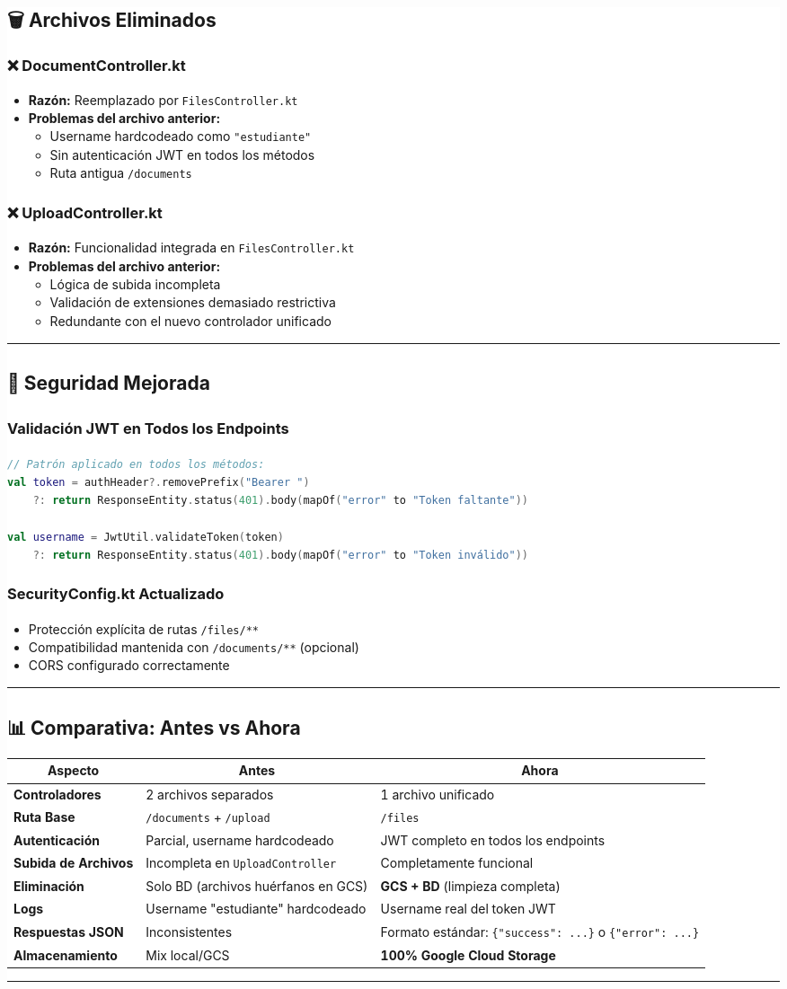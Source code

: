 
## 🗑️ Archivos Eliminados

### ❌ **DocumentController.kt**
- **Razón:** Reemplazado por `FilesController.kt`
- **Problemas del archivo anterior:**
  - Username hardcodeado como `"estudiante"`
  - Sin autenticación JWT en todos los métodos
  - Ruta antigua `/documents`

### ❌ **UploadController.kt**
- **Razón:** Funcionalidad integrada en `FilesController.kt`
- **Problemas del archivo anterior:**
  - Lógica de subida incompleta
  - Validación de extensiones demasiado restrictiva
  - Redundante con el nuevo controlador unificado

---

## 🔐 Seguridad Mejorada

### **Validación JWT en Todos los Endpoints**
```kotlin
// Patrón aplicado en todos los métodos:
val token = authHeader?.removePrefix("Bearer ") 
    ?: return ResponseEntity.status(401).body(mapOf("error" to "Token faltante"))

val username = JwtUtil.validateToken(token) 
    ?: return ResponseEntity.status(401).body(mapOf("error" to "Token inválido"))
```

### **SecurityConfig.kt Actualizado**
- Protección explícita de rutas `/files/**`
- Compatibilidad mantenida con `/documents/**` (opcional)
- CORS configurado correctamente

---

## 📊 Comparativa: Antes vs Ahora

| Aspecto | **Antes** | **Ahora** |
|---------|-----------|-----------|
| **Controladores** | 2 archivos separados | 1 archivo unificado |
| **Ruta Base** | `/documents` + `/upload` | `/files` |
| **Autenticación** | Parcial, username hardcodeado | JWT completo en todos los endpoints |
| **Subida de Archivos** | Incompleta en `UploadController` | Completamente funcional |
| **Eliminación** | Solo BD (archivos huérfanos en GCS) | **GCS + BD** (limpieza completa) |
| **Logs** | Username "estudiante" hardcodeado | Username real del token JWT |
| **Respuestas JSON** | Inconsistentes | Formato estándar: `{"success": ...}` o `{"error": ...}` |
| **Almacenamiento** | Mix local/GCS | **100% Google Cloud Storage** |

---
